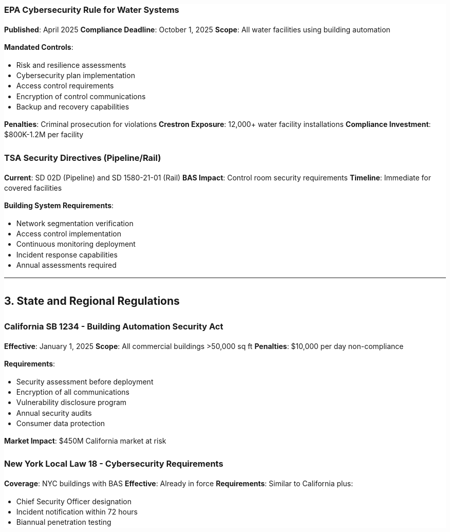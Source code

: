 ### EPA Cybersecurity Rule for Water Systems
**Published**: April 2025
**Compliance Deadline**: October 1, 2025
**Scope**: All water facilities using building automation

**Mandated Controls**:
- Risk and resilience assessments
- Cybersecurity plan implementation
- Access control requirements
- Encryption of control communications
- Backup and recovery capabilities

**Penalties**: Criminal prosecution for violations
**Crestron Exposure**: 12,000+ water facility installations
**Compliance Investment**: $800K-1.2M per facility

### TSA Security Directives (Pipeline/Rail)
**Current**: SD 02D (Pipeline) and SD 1580-21-01 (Rail)
**BAS Impact**: Control room security requirements
**Timeline**: Immediate for covered facilities

**Building System Requirements**:
- Network segmentation verification
- Access control implementation
- Continuous monitoring deployment
- Incident response capabilities
- Annual assessments required

---

## 3. State and Regional Regulations

### California SB 1234 - Building Automation Security Act
**Effective**: January 1, 2025
**Scope**: All commercial buildings >50,000 sq ft
**Penalties**: $10,000 per day non-compliance

**Requirements**:
- Security assessment before deployment
- Encryption of all communications
- Vulnerability disclosure program
- Annual security audits
- Consumer data protection

**Market Impact**: $450M California market at risk

### New York Local Law 18 - Cybersecurity Requirements
**Coverage**: NYC buildings with BAS
**Effective**: Already in force
**Requirements**: Similar to California plus:
- Chief Security Officer designation
- Incident notification within 72 hours
- Biannual penetration testing
